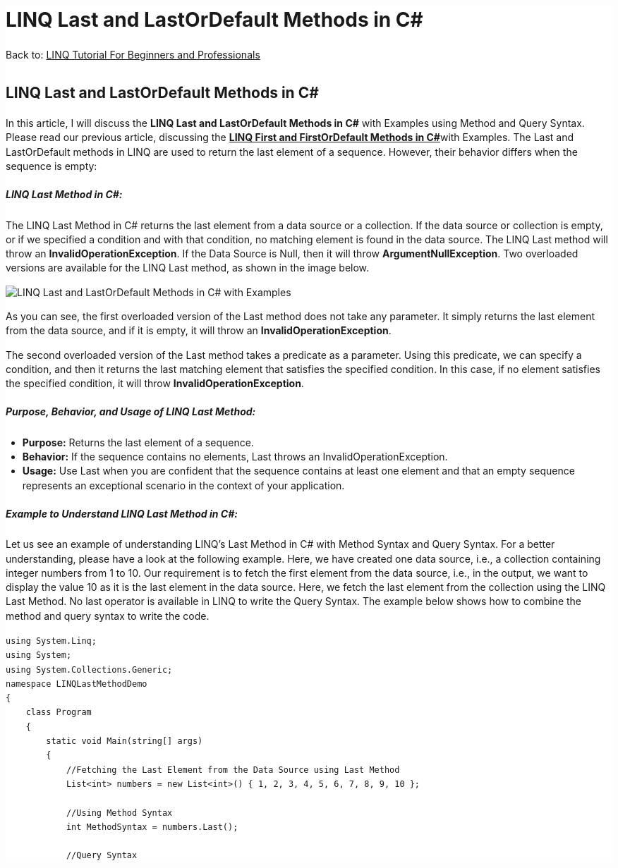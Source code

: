 # LINQ Last and LastOrDefault Methods in C#
		

Back to: [LINQ Tutorial For Beginners and Professionals](https://dotnettutorials.net/course/linq/)

## **LINQ Last and LastOrDefault Methods in C#**

In this article, I will discuss the **LINQ Last and LastOrDefault Methods in C#** with Examples using Method and Query Syntax. Please read our previous article, discussing the [**LINQ First and FirstOrDefault Methods in C#**](https://dotnettutorials.net/lesson/first-and-firstordefault-methods-in-linq/)with Examples. The Last and LastOrDefault methods in LINQ are used to return the last element of a sequence. However, their behavior differs when the sequence is empty:

##### **LINQ Last Method in C#:** 

The LINQ Last Method in C# returns the last element from a data source or a collection. If the data source or collection is empty, or if we specified a condition and with that condition, no matching element is found in the data source. The LINQ Last method will throw an **InvalidOperationException**. If the Data Source is Null, then it will throw **ArgumentNullException**. Two overloaded versions are available for the LINQ Last method, as shown in the image below.

![LINQ Last and LastOrDefault Methods in C# with Examples](https://dotnettutorials.net/wp-content/uploads/2019/07/c-users-pranaya-pictures-last-method-in-linq-png.png "LINQ Last and LastOrDefault Methods in C# with Examples")

As you can see, the first overloaded version of the Last method does not take any parameter. It simply returns the last element from the data source, and if it is empty, it will throw an **InvalidOperationException**.

The second overloaded version of the Last method takes a predicate as a parameter. Using this predicate, we can specify a condition, and then it returns the last matching element that satisfies the specified condition. In this case, if no element satisfies the specified condition, it will throw **InvalidOperationException**.

##### **Purpose, Behavior, and Usage of LINQ Last Method:**

- **Purpose:** Returns the last element of a sequence.
- **Behavior:** If the sequence contains no elements, Last throws an InvalidOperationException.
- **Usage:** Use Last when you are confident that the sequence contains at least one element and that an empty sequence represents an exceptional scenario in the context of your application.

##### **Example to Understand LINQ Last Method in C#:**

Let us see an example of understanding LINQ’s Last Method in C# with Method Syntax and Query Syntax.  For a better understanding, please have a look at the following example. Here, we have created one data source, i.e., a collection containing integer numbers from 1 to 10. Our requirement is to fetch the first element from the data source, i.e., in the output, we want to display the value 10 as it is the last element in the data source. Here, we fetch the last element from the collection using the LINQ Last Method. No last operator is available in LINQ to write the Query Syntax. The example below shows how to combine the method and query syntax to write the code.

```
using System.Linq;
using System;
using System.Collections.Generic;
namespace LINQLastMethodDemo
{
    class Program
    {
        static void Main(string[] args)
        {
            //Fetching the Last Element from the Data Source using Last Method
            List<int> numbers = new List<int>() { 1, 2, 3, 4, 5, 6, 7, 8, 9, 10 };

            //Using Method Syntax
            int MethodSyntax = numbers.Last();

            //Query Syntax
```